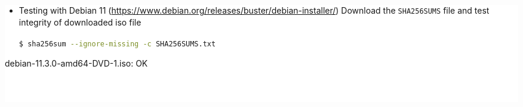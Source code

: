 - Testing with Debian 11 (https://www.debian.org/releases/buster/debian-installer/)
  Download the `SHA256SUMS` file and test integrity of downloaded iso file
  ```bash
  $ sha256sum --ignore-missing -c SHA256SUMS.txt 
debian-11.3.0-amd64-DVD-1.iso: OK
  ```


